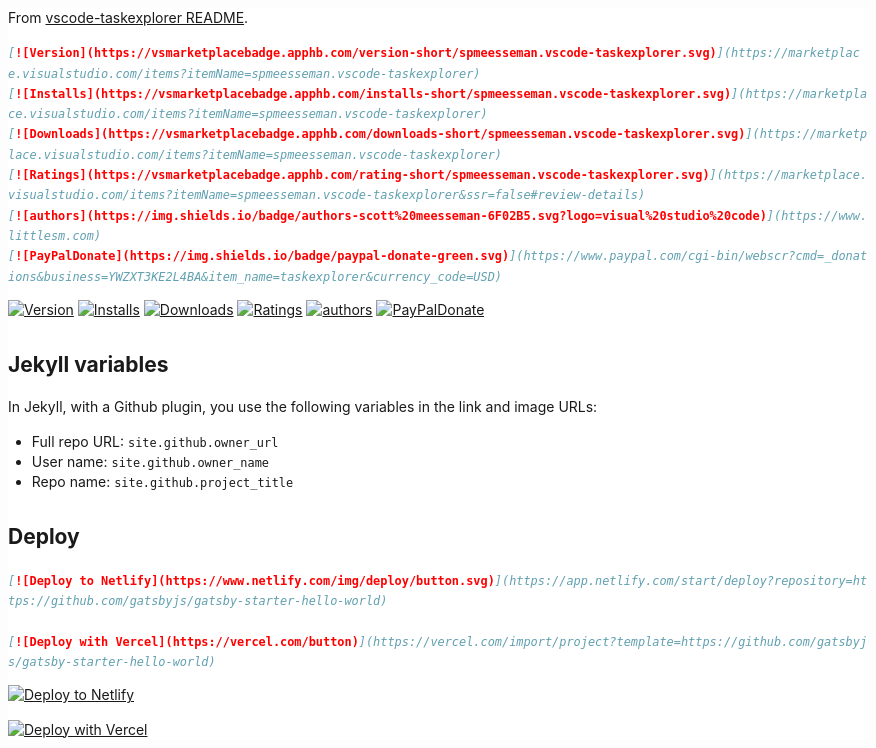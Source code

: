 From [vscode-taskexplorer README](https://github.com/spmeesseman/vscode-taskexplorer/blob/master/README.md).

```markdown
[![Version](https://vsmarketplacebadge.apphb.com/version-short/spmeesseman.vscode-taskexplorer.svg)](https://marketplace.visualstudio.com/items?itemName=spmeesseman.vscode-taskexplorer)
[![Installs](https://vsmarketplacebadge.apphb.com/installs-short/spmeesseman.vscode-taskexplorer.svg)](https://marketplace.visualstudio.com/items?itemName=spmeesseman.vscode-taskexplorer)
[![Downloads](https://vsmarketplacebadge.apphb.com/downloads-short/spmeesseman.vscode-taskexplorer.svg)](https://marketplace.visualstudio.com/items?itemName=spmeesseman.vscode-taskexplorer)
[![Ratings](https://vsmarketplacebadge.apphb.com/rating-short/spmeesseman.vscode-taskexplorer.svg)](https://marketplace.visualstudio.com/items?itemName=spmeesseman.vscode-taskexplorer&ssr=false#review-details)
[![authors](https://img.shields.io/badge/authors-scott%20meesseman-6F02B5.svg?logo=visual%20studio%20code)](https://www.littlesm.com)
[![PayPalDonate](https://img.shields.io/badge/paypal-donate-green.svg)](https://www.paypal.com/cgi-bin/webscr?cmd=_donations&business=YWZXT3KE2L4BA&item_name=taskexplorer&currency_code=USD)
```

[![Version](https://vsmarketplacebadge.apphb.com/version-short/spmeesseman.vscode-taskexplorer.svg)](https://marketplace.visualstudio.com/items?itemName=spmeesseman.vscode-taskexplorer)
[![Installs](https://vsmarketplacebadge.apphb.com/installs-short/spmeesseman.vscode-taskexplorer.svg)](https://marketplace.visualstudio.com/items?itemName=spmeesseman.vscode-taskexplorer)
[![Downloads](https://vsmarketplacebadge.apphb.com/downloads-short/spmeesseman.vscode-taskexplorer.svg)](https://marketplace.visualstudio.com/items?itemName=spmeesseman.vscode-taskexplorer)
[![Ratings](https://vsmarketplacebadge.apphb.com/rating-short/spmeesseman.vscode-taskexplorer.svg)](https://marketplace.visualstudio.com/items?itemName=spmeesseman.vscode-taskexplorer&ssr=false#review-details)
[![authors](https://img.shields.io/badge/authors-scott%20meesseman-6F02B5.svg?logo=visual%20studio%20code)](https://www.littlesm.com)
[![PayPalDonate](https://img.shields.io/badge/paypal-donate-green.svg)](https://www.paypal.com/cgi-bin/webscr?cmd=_donations&business=YWZXT3KE2L4BA&item_name=taskexplorer&currency_code=USD)


## Jekyll variables

In Jekyll, with a Github plugin, you use the following variables in the link and image URLs:

- Full repo URL: `site.github.owner_url`
- User name: `site.github.owner_name`
- Repo name: `site.github.project_title`


## Deploy

```md
[![Deploy to Netlify](https://www.netlify.com/img/deploy/button.svg)](https://app.netlify.com/start/deploy?repository=https://github.com/gatsbyjs/gatsby-starter-hello-world)

[![Deploy with Vercel](https://vercel.com/button)](https://vercel.com/import/project?template=https://github.com/gatsbyjs/gatsby-starter-hello-world)
```

[![Deploy to Netlify](https://www.netlify.com/img/deploy/button.svg)](https://app.netlify.com/start/deploy?repository=https://github.com/gatsbyjs/gatsby-starter-hello-world)

[![Deploy with Vercel](https://vercel.com/button)](https://vercel.com/import/project?template=https://github.com/gatsbyjs/gatsby-starter-hello-world)
